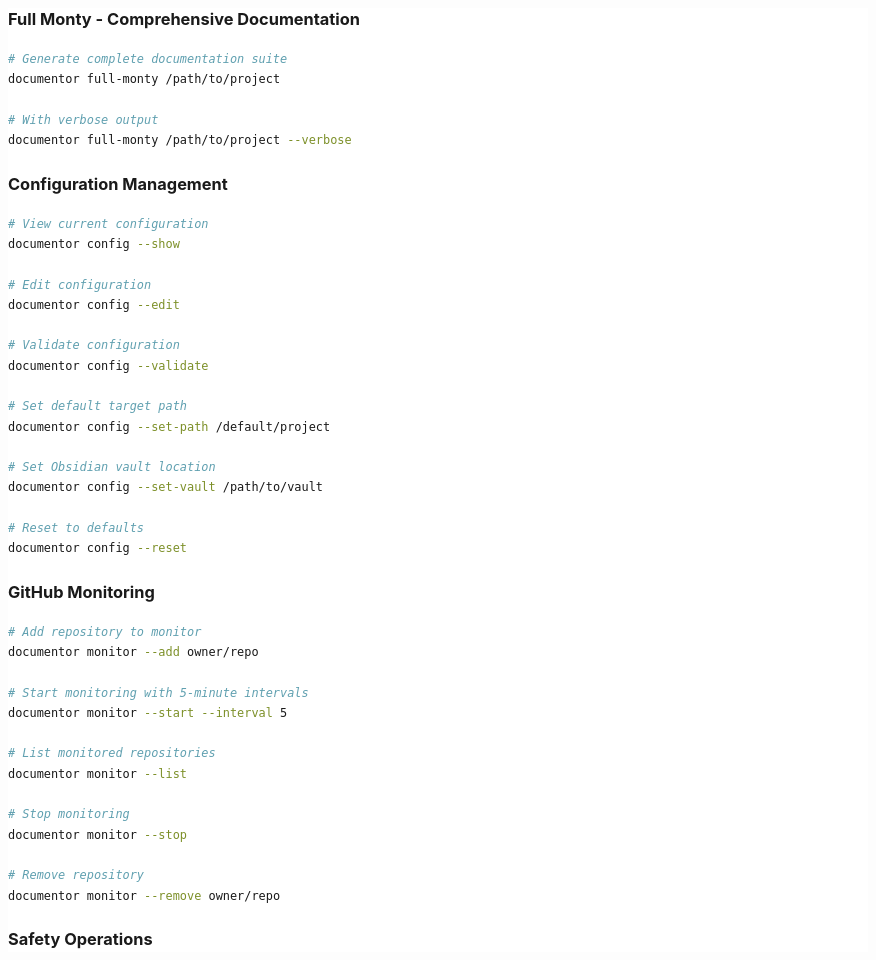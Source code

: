 ### Full Monty - Comprehensive Documentation

```bash
# Generate complete documentation suite
documentor full-monty /path/to/project

# With verbose output
documentor full-monty /path/to/project --verbose
```

### Configuration Management

```bash
# View current configuration
documentor config --show

# Edit configuration
documentor config --edit

# Validate configuration
documentor config --validate

# Set default target path
documentor config --set-path /default/project

# Set Obsidian vault location
documentor config --set-vault /path/to/vault

# Reset to defaults
documentor config --reset
```

### GitHub Monitoring

```bash
# Add repository to monitor
documentor monitor --add owner/repo

# Start monitoring with 5-minute intervals
documentor monitor --start --interval 5

# List monitored repositories
documentor monitor --list

# Stop monitoring
documentor monitor --stop

# Remove repository
documentor monitor --remove owner/repo
```

### Safety Operations
